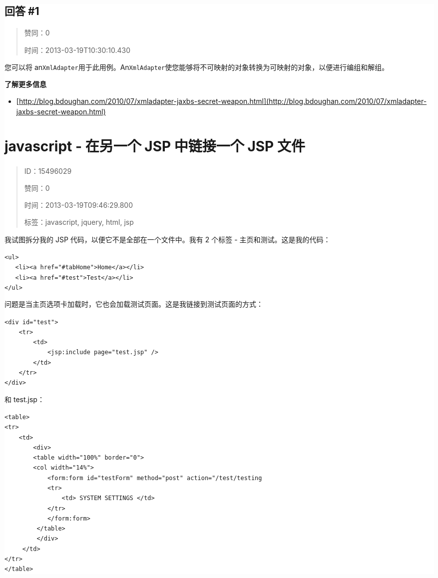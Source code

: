## 回答 #1

> 赞同：0
> 
> 时间：2013-03-19T10:30:10.430

您可以将 an`XmlAdapter`用于此用例。An`XmlAdapter`使您能够将不可映射的对象转换为可映射的对象，以便进行编组和解组。

**了解更多信息**

*   [http://blog.bdoughan.com/2010/07/xmladapter-jaxbs-secret-weapon.html](http://blog.bdoughan.com/2010/07/xmladapter-jaxbs-secret-weapon.html)

# javascript - 在另一个 JSP 中链接一个 JSP 文件

> ID：15496029
> 
> 赞同：0
> 
> 时间：2013-03-19T09:46:29.800
> 
> 标签：javascript, jquery, html, jsp

我试图拆分我的 JSP 代码，以便它不是全部在一个文件中。我有 2 个标签 - 主页和测试。这是我的代码：

```
<ul>
   <li><a href="#tabHome">Home</a></li>
   <li><a href="#test">Test</a></li>
</ul> 
```

问题是当主页选项卡加载时，它也会加载测试页面。这是我链接到测试页面的方式：

```
<div id="test">
    <tr>
        <td>
            <jsp:include page="test.jsp" />
        </td>
    </tr>
</div> 
```

和 test.jsp：

```
<table>
<tr>
    <td>
        <div>
        <table width="100%" border="0">
        <col width="14%">
            <form:form id="testForm" method="post" action="/test/testing
            <tr>
                <td> SYSTEM SETTINGS </td>
            </tr>
            </form:form>
         </table>
         </div>
     </td>
</tr>
</table> 
```
